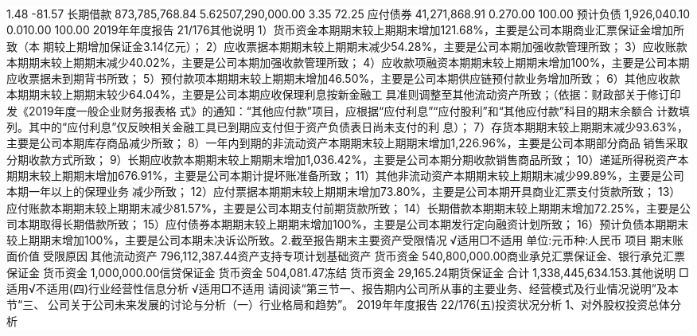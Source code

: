 1.48
-81.57
长期借款
873,785,768.84
5.62507,290,000.00
3.35
72.25
应付债券
41,271,868.91
0.270.00
100.00
预计负债
1,926,040.10
0.010.00
100.00
2019年年度报告
21/176其他说明
1）货币资金本期期末较上期期末增加121.68%，主要是公司本期商业汇票保证金增加所致（本
期较上期增加保证金3.14亿元）；
2）应收票据本期期末较上期期末减少54.28%，主要是公司本期加强收款管理所致；
3）应收账款本期期末较上期期末减少40.02%，主要是公司本期加强收款管理所致；
4）应收款项融资本期期末较上期期末增加100%，主要是公司本期应收票据未到期背书所致；
5）预付款项本期期末较上期期末增加46.50%，主要是公司本期供应链预付款业务增加所致；
6）其他应收款本期期末较上期期末较少64.04%，主要是公司本期应收保理利息按新金融工
具准则调整至其他流动资产所致；（依据：财政部关于修订印发《2019年度一般企业财务报表格
式》的通知：“其他应付款”项目，应根据“应付利息”“应付股利”和“其他应付款”科目的期末余额合
计数填列。其中的“应付利息”仅反映相关金融工具已到期应支付但于资产负债表日尚未支付的利
息）；
7）存货本期期末较上期期末减少93.63%，主要是公司本期库存商品减少所致；
8）一年内到期的非流动资产本期期末较上期期末增加1,226.96%，主要是公司本期部分商品
销售采取分期收款方式所致；
9）长期应收款本期期末较上期期末增加1,036.42%，主要是公司本期分期收款销售商品所致；
10）递延所得税资产本期期末较上期期末增加676.91%，主要是公司本期计提坏账准备所致；
11）其他非流动资产本期期末较上期期末减少99.89%，主要是公司本期一年以上的保理业务
减少所致；
12）应付票据本期期末较上期期末增加73.80%，主要是公司本期开具商业汇票支付货款所致；
13）应付账款本期期末较上期期末减少81.57%，主要是公司本期支付前期货款所致；
14）长期借款本期期末较上期期末增加72.25%，主要是公司本期取得长期借款所致；
15）应付债券本期期末较上期期末增加100%，主要是公司本期发行定向融资计划所致；
16）预计负债本期期末较上期期末增加100%，主要是公司本期未决诉讼所致。2.截至报告期末主要资产受限情况
√适用□不适用
单位:元币种:人民币
项目
期末账面价值
受限原因
其他流动资产
796,112,387.44资产支持专项计划基础资产
货币资金
540,800,000.00商业承兑汇票保证金、银行承兑汇票保证金
货币资金
1,000,000.00信贷保证金
货币资金
504,081.47冻结
货币资金
29,165.24期货保证金
合计
1,338,445,634.153.其他说明
□适用√不适用(四)行业经营性信息分析
√适用□不适用
请阅读“第三节一、报告期内公司所从事的主要业务、经营模式及行业情况说明”及本节“三、
公司关于公司未来发展的讨论与分析（一）行业格局和趋势”。
2019年年度报告
22/176(五)投资状况分析
1、对外股权投资总体分析